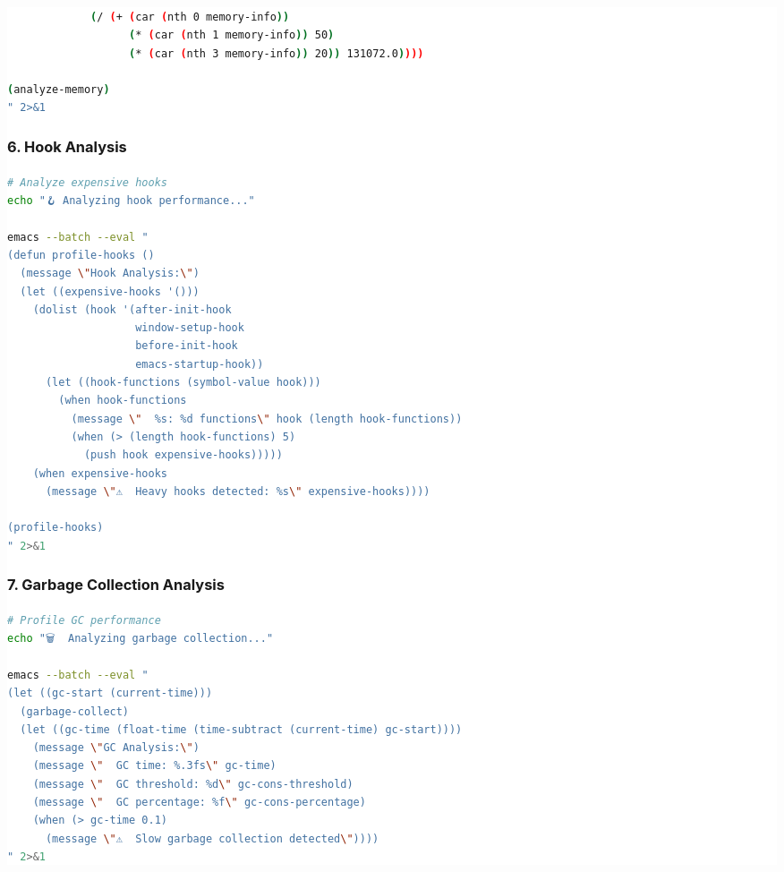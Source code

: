 ```bash
             (/ (+ (car (nth 0 memory-info))
                   (* (car (nth 1 memory-info)) 50)
                   (* (car (nth 3 memory-info)) 20)) 131072.0))))

(analyze-memory)
" 2>&1
```

### 6. **Hook Analysis** 
```bash
# Analyze expensive hooks
echo "🪝 Analyzing hook performance..."

emacs --batch --eval "
(defun profile-hooks ()
  (message \"Hook Analysis:\")
  (let ((expensive-hooks '()))
    (dolist (hook '(after-init-hook 
                    window-setup-hook
                    before-init-hook
                    emacs-startup-hook))
      (let ((hook-functions (symbol-value hook)))
        (when hook-functions
          (message \"  %s: %d functions\" hook (length hook-functions))
          (when (> (length hook-functions) 5)
            (push hook expensive-hooks)))))
    (when expensive-hooks
      (message \"⚠️  Heavy hooks detected: %s\" expensive-hooks))))

(profile-hooks)
" 2>&1
```

### 7. **Garbage Collection Analysis**
```bash
# Profile GC performance
echo "🗑️  Analyzing garbage collection..."

emacs --batch --eval "
(let ((gc-start (current-time)))
  (garbage-collect)
  (let ((gc-time (float-time (time-subtract (current-time) gc-start))))
    (message \"GC Analysis:\")
    (message \"  GC time: %.3fs\" gc-time)
    (message \"  GC threshold: %d\" gc-cons-threshold)
    (message \"  GC percentage: %f\" gc-cons-percentage)
    (when (> gc-time 0.1)
      (message \"⚠️  Slow garbage collection detected\"))))
" 2>&1
```
